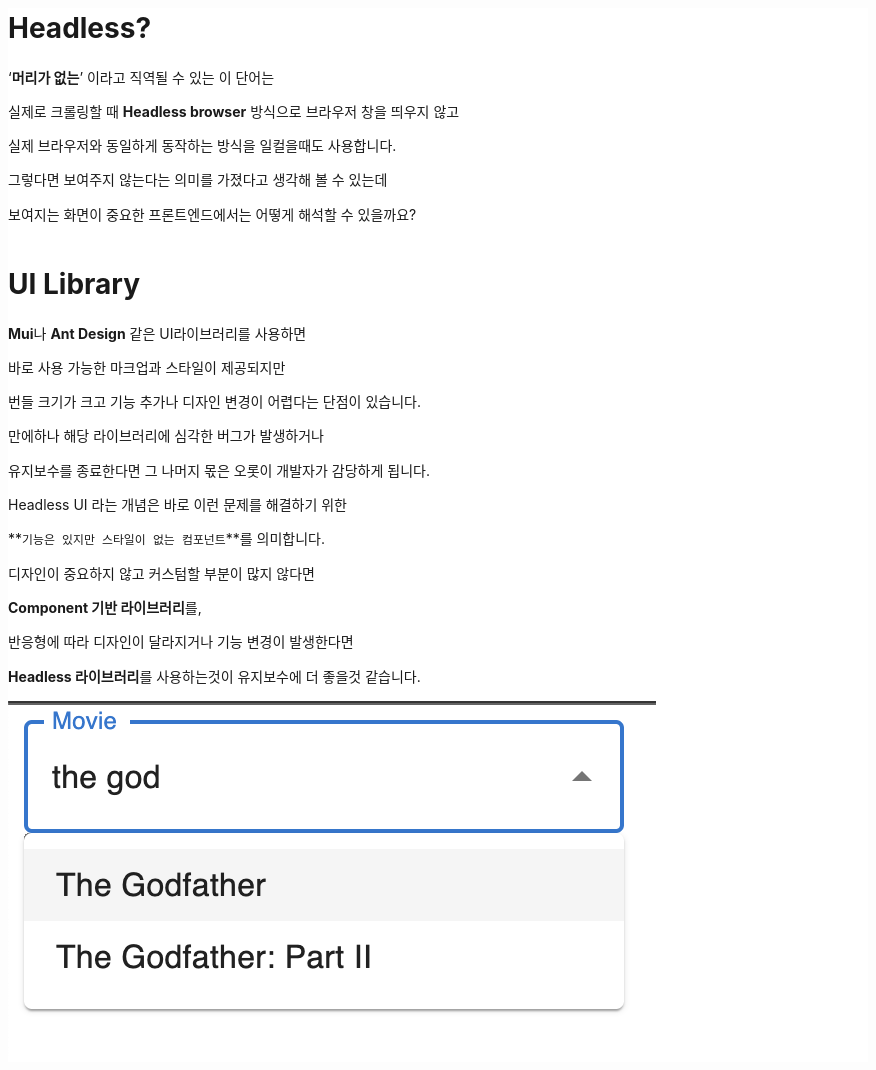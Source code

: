 # Headless?

‘**머리가 없는**’ 이라고 직역될 수 있는 이 단어는

실제로 크롤링할 때 **Headless browser** 방식으로 브라우저 창을 띄우지 않고

실제 브라우저와 동일하게 동작하는 방식을 일컬을때도 사용합니다.

그렇다면 보여주지 않는다는 의미를 가졌다고 생각해 볼 수 있는데

보여지는 화면이 중요한 프론트엔드에서는 어떻게 해석할 수 있을까요?

# UI Library

**Mui**나 **Ant Design** 같은 UI라이브러리를 사용하면

바로 사용 가능한 마크업과 스타일이 제공되지만

번들 크기가 크고 기능 추가나 디자인 변경이 어렵다는 단점이 있습니다.

만에하나 해당 라이브러리에 심각한 버그가 발생하거나

유지보수를 종료한다면 그 나머지 몫은 오롯이 개발자가 감당하게 됩니다.

Headless UI 라는 개념은 바로 이런 문제를 해결하기 위한

**`기능은 있지만 스타일이 없는 컴포넌트`**를 의미합니다.

디자인이 중요하지 않고 커스텀할 부분이 많지 않다면

**Component 기반 라이브러리**를,

반응형에 따라 디자인이 달라지거나 기능 변경이 발생한다면

**Headless 라이브러리**를 사용하는것이 유지보수에 더 좋을것 같습니다.

![MUI Autocomplete Component](./assets/mui.png)

